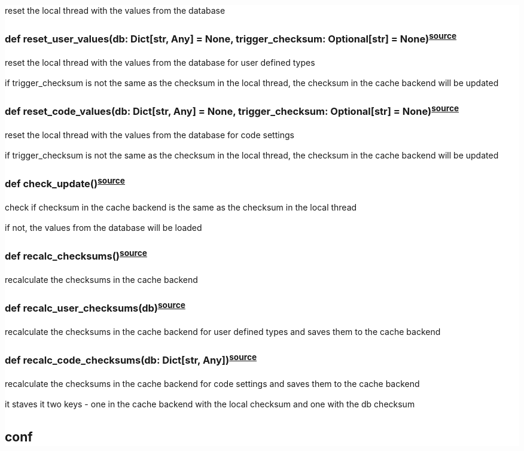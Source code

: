 reset the local thread with the values from the database

### def reset_user_values(db: Dict[str, Any] = None, trigger_checksum: Optional[str] = None)<sup>[source](https://github.com/occipital/django-content-settings/blob/master/content_settings/caching.py#L334)</sup>

reset the local thread with the values from the database for user defined types

if trigger_checksum is not the same as the checksum in the local thread, the checksum in the cache backend will be updated

### def reset_code_values(db: Dict[str, Any] = None, trigger_checksum: Optional[str] = None)<sup>[source](https://github.com/occipital/django-content-settings/blob/master/content_settings/caching.py#L377)</sup>

reset the local thread with the values from the database for code settings

if trigger_checksum is not the same as the checksum in the local thread, the checksum in the cache backend will be updated

### def check_update()<sup>[source](https://github.com/occipital/django-content-settings/blob/master/content_settings/caching.py#L416)</sup>

check if checksum in the cache backend is the same as the checksum in the local thread

if not, the values from the database will be loaded

### def recalc_checksums()<sup>[source](https://github.com/occipital/django-content-settings/blob/master/content_settings/caching.py#L438)</sup>

recalculate the checksums in the cache backend

### def recalc_user_checksums(db)<sup>[source](https://github.com/occipital/django-content-settings/blob/master/content_settings/caching.py#L448)</sup>

recalculate the checksums in the cache backend for user defined types and saves them to the cache backend

### def recalc_code_checksums(db: Dict[str, Any])<sup>[source](https://github.com/occipital/django-content-settings/blob/master/content_settings/caching.py#L472)</sup>

recalculate the checksums in the cache backend for code settings and saves them to the cache backend

it staves it two keys - one in the cache backend with the local checksum and one with the db checksum


## conf
